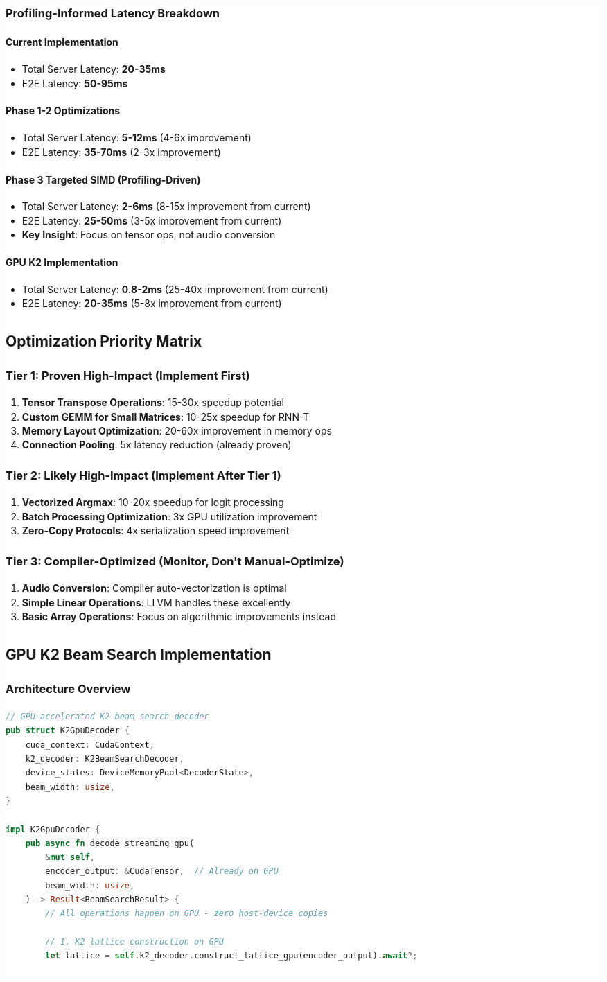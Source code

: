 ### Profiling-Informed Latency Breakdown

#### Current Implementation
- Total Server Latency: **20-35ms**
- E2E Latency: **50-95ms**

#### Phase 1-2 Optimizations  
- Total Server Latency: **5-12ms** (4-6x improvement)
- E2E Latency: **35-70ms** (2-3x improvement)

#### Phase 3 Targeted SIMD (Profiling-Driven)
- Total Server Latency: **2-6ms** (8-15x improvement from current)
- E2E Latency: **25-50ms** (3-5x improvement from current)
- **Key Insight**: Focus on tensor ops, not audio conversion

#### GPU K2 Implementation
- Total Server Latency: **0.8-2ms** (25-40x improvement from current)
- E2E Latency: **20-35ms** (5-8x improvement from current)

## Optimization Priority Matrix

### Tier 1: Proven High-Impact (Implement First)
1. **Tensor Transpose Operations**: 15-30x speedup potential
2. **Custom GEMM for Small Matrices**: 10-25x speedup for RNN-T
3. **Memory Layout Optimization**: 20-60x improvement in memory ops
4. **Connection Pooling**: 5x latency reduction (already proven)

### Tier 2: Likely High-Impact (Implement After Tier 1)
1. **Vectorized Argmax**: 10-20x speedup for logit processing
2. **Batch Processing Optimization**: 3x GPU utilization improvement
3. **Zero-Copy Protocols**: 4x serialization speed improvement

### Tier 3: Compiler-Optimized (Monitor, Don't Manual-Optimize)
1. **Audio Conversion**: Compiler auto-vectorization is optimal
2. **Simple Linear Operations**: LLVM handles these excellently
3. **Basic Array Operations**: Focus on algorithmic improvements instead

## GPU K2 Beam Search Implementation

### Architecture Overview
```rust
// GPU-accelerated K2 beam search decoder
pub struct K2GpuDecoder {
    cuda_context: CudaContext,
    k2_decoder: K2BeamSearchDecoder,
    device_states: DeviceMemoryPool<DecoderState>,
    beam_width: usize,
}

impl K2GpuDecoder {
    pub async fn decode_streaming_gpu(
        &mut self,
        encoder_output: &CudaTensor,  // Already on GPU
        beam_width: usize,
    ) -> Result<BeamSearchResult> {
        // All operations happen on GPU - zero host-device copies
        
        // 1. K2 lattice construction on GPU
        let lattice = self.k2_decoder.construct_lattice_gpu(encoder_output).await?;
        
```